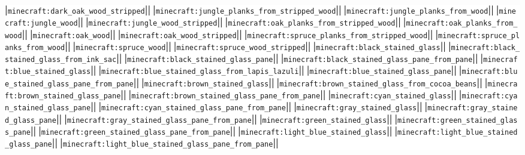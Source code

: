 |`minecraft:dark_oak_wood_stripped`||
|`minecraft:jungle_planks_from_stripped_wood`||
|`minecraft:jungle_planks_from_wood`||
|`minecraft:jungle_wood`||
|`minecraft:jungle_wood_stripped`||
|`minecraft:oak_planks_from_stripped_wood`||
|`minecraft:oak_planks_from_wood`||
|`minecraft:oak_wood`||
|`minecraft:oak_wood_stripped`||
|`minecraft:spruce_planks_from_stripped_wood`||
|`minecraft:spruce_planks_from_wood`||
|`minecraft:spruce_wood`||
|`minecraft:spruce_wood_stripped`||
|`minecraft:black_stained_glass`||
|`minecraft:black_stained_glass_from_ink_sac`||
|`minecraft:black_stained_glass_pane`||
|`minecraft:black_stained_glass_pane_from_pane`||
|`minecraft:blue_stained_glass`||
|`minecraft:blue_stained_glass_from_lapis_lazuli`||
|`minecraft:blue_stained_glass_pane`||
|`minecraft:blue_stained_glass_pane_from_pane`||
|`minecraft:brown_stained_glass`||
|`minecraft:brown_stained_glass_from_cocoa_beans`||
|`minecraft:brown_stained_glass_pane`||
|`minecraft:brown_stained_glass_pane_from_pane`||
|`minecraft:cyan_stained_glass`||
|`minecraft:cyan_stained_glass_pane`||
|`minecraft:cyan_stained_glass_pane_from_pane`||
|`minecraft:gray_stained_glass`||
|`minecraft:gray_stained_glass_pane`||
|`minecraft:gray_stained_glass_pane_from_pane`||
|`minecraft:green_stained_glass`||
|`minecraft:green_stained_glass_pane`||
|`minecraft:green_stained_glass_pane_from_pane`||
|`minecraft:light_blue_stained_glass`||
|`minecraft:light_blue_stained_glass_pane`||
|`minecraft:light_blue_stained_glass_pane_from_pane`||